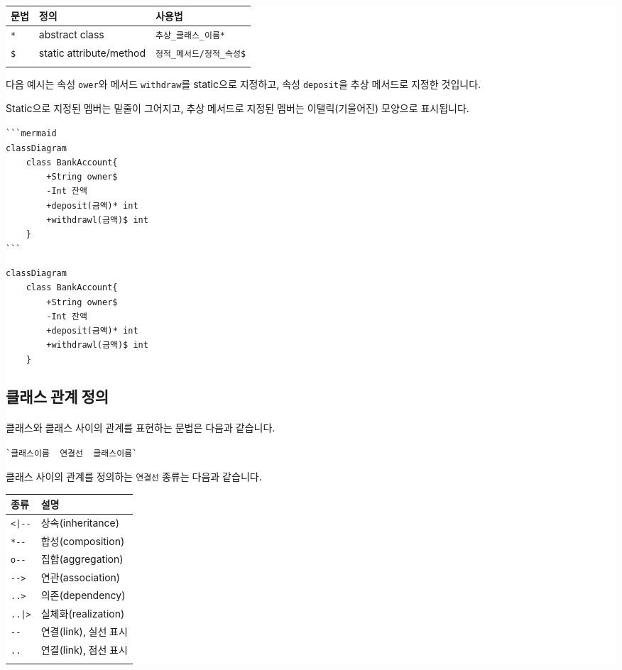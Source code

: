 |문법|정의|사용법|
|:---|:---|:---|
|`*`|abstract class|`추상_클래스_이름*`|
|`$`|static attribute/method|`정적_메서드/정적_속성$`|
||||


다음 예시는 속성 `ower`와 메서드 `withdraw`를 static으로 지정하고, 속성 `deposit`을 추상 메서드로 지정한 것입니다.

Static으로 지정된 멤버는 밑줄이 그어지고, 추상 메서드로 지정된 멤버는 이탤릭(기울어진) 모양으로 표시됩니다.

````
```mermaid
classDiagram
    class BankAccount{
        +String owner$
        -Int 잔액
        +deposit(금액)* int
        +withdrawl(금액)$ int
    }
```
````

```{mermaid}
classDiagram
    class BankAccount{
        +String owner$
        -Int 잔액
        +deposit(금액)* int
        +withdrawl(금액)$ int
    }
```

## 클래스 관계 정의

클래스와 클래스 사이의 관계를 표현하는 문법은 다음과 같습니다.

```
`클래스이름  연결선  클래스이름`
```


클래스 사이의 관계를 정의하는 `연결선` 종류는 다음과 같습니다.

|종류|설명|
|:--|:--|
|`<\|--`|상속(inheritance)|
|`*--`|합성(composition)|
|`o--`|집합(aggregation)|
|`-->`|연관(association)|
|`..>`|의존(dependency)|
|`..\|>`|실체화(realization)|
|`--`|연결(link), 실선 표시|
|`..`|연결(link), 점선 표시|
|||
